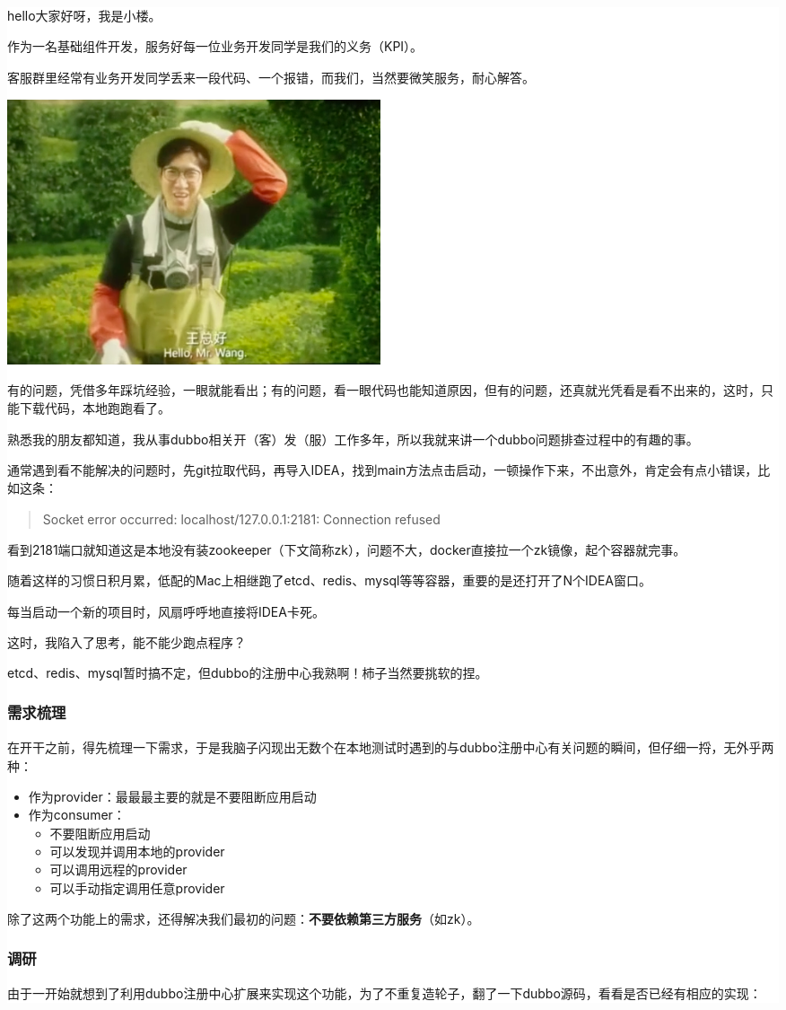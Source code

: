 hello大家好呀，我是小楼。

作为一名基础组件开发，服务好每一位业务开发同学是我们的义务（KPI）。

客服群里经常有业务开发同学丢来一段代码、一个报错，而我们，当然要微笑服务，耐心解答。

![](p1.png)

有的问题，凭借多年踩坑经验，一眼就能看出；有的问题，看一眼代码也能知道原因，但有的问题，还真就光凭看是看不出来的，这时，只能下载代码，本地跑跑看了。

熟悉我的朋友都知道，我从事dubbo相关开（客）发（服）工作多年，所以我就来讲一个dubbo问题排查过程中的有趣的事。

通常遇到看不能解决的问题时，先git拉取代码，再导入IDEA，找到main方法点击启动，一顿操作下来，不出意外，肯定会有点小错误，比如这条：

> Socket error occurred: localhost/127.0.0.1:2181: Connection refused

看到2181端口就知道这是本地没有装zookeeper（下文简称zk），问题不大，docker直接拉一个zk镜像，起个容器就完事。

随着这样的习惯日积月累，低配的Mac上相继跑了etcd、redis、mysql等等容器，重要的是还打开了N个IDEA窗口。

每当启动一个新的项目时，风扇呼呼地直接将IDEA卡死。

这时，我陷入了思考，能不能少跑点程序？

etcd、redis、mysql暂时搞不定，但dubbo的注册中心我熟啊！柿子当然要挑软的捏。

### 需求梳理

在开干之前，得先梳理一下需求，于是我脑子闪现出无数个在本地测试时遇到的与dubbo注册中心有关问题的瞬间，但仔细一捋，无外乎两种：

- 作为provider：最最最主要的就是不要阻断应用启动
- 作为consumer：
  - 不要阻断应用启动
  - 可以发现并调用本地的provider
  - 可以调用远程的provider
  - 可以手动指定调用任意provider

除了这两个功能上的需求，还得解决我们最初的问题：**不要依赖第三方服务**（如zk）。

### 调研

由于一开始就想到了利用dubbo注册中心扩展来实现这个功能，为了不重复造轮子，翻了一下dubbo源码，看看是否已经有相应的实现：
